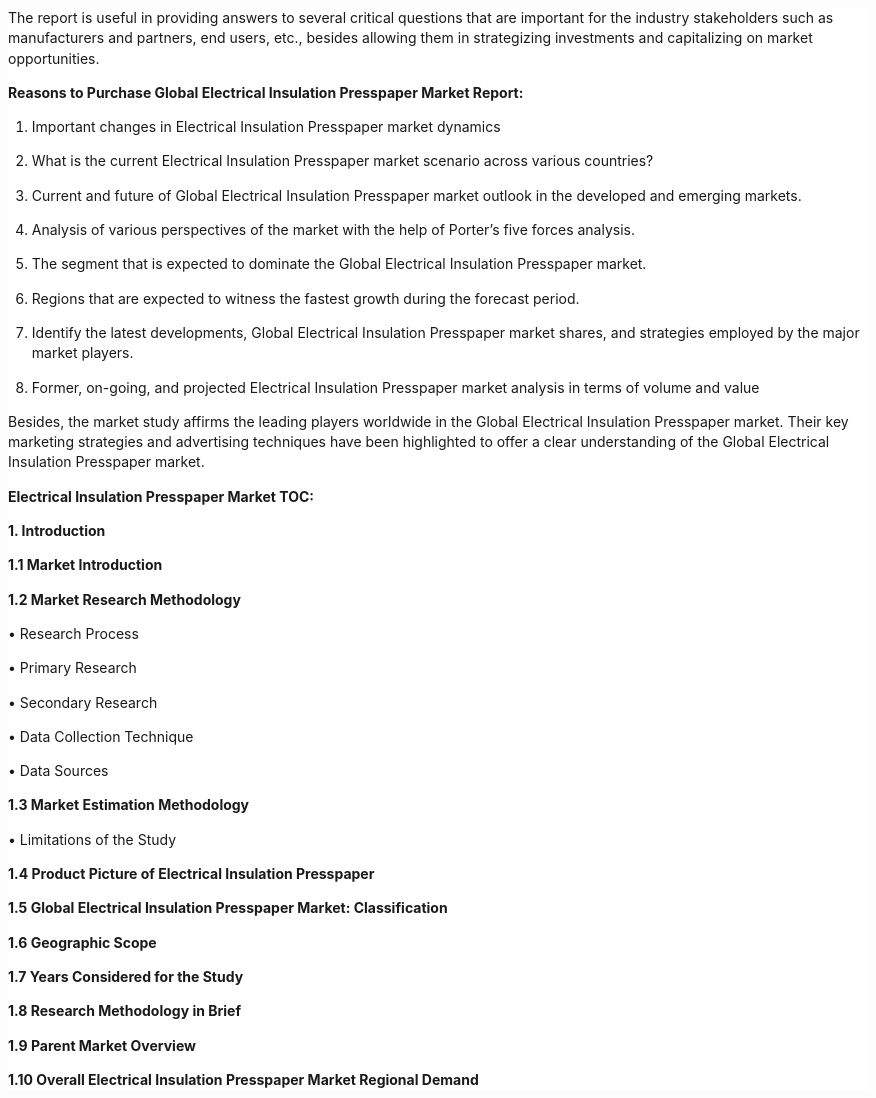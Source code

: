 The report is useful in providing answers to several critical questions that are important for the industry stakeholders such as manufacturers and partners, end users, etc., besides allowing them in strategizing investments and capitalizing on market opportunities.

<strong>Reasons to Purchase Global Electrical Insulation Presspaper Market Report:</strong>

1. Important changes in Electrical Insulation Presspaper market dynamics

2. What is the current Electrical Insulation Presspaper market scenario across various countries?

3. Current and future of Global Electrical Insulation Presspaper market outlook in the developed and emerging markets.

4. Analysis of various perspectives of the market with the help of Porter’s five forces analysis.

5. The segment that is expected to dominate the Global Electrical Insulation Presspaper market.

6. Regions that are expected to witness the fastest growth during the forecast period.

7. Identify the latest developments, Global Electrical Insulation Presspaper market shares, and strategies employed by the major market players.

8. Former, on-going, and projected Electrical Insulation Presspaper market analysis in terms of volume and value

Besides, the market study affirms the leading players worldwide in the Global Electrical Insulation Presspaper market. Their key marketing strategies and advertising techniques have been highlighted to offer a clear understanding of the Global Electrical Insulation Presspaper market.

<strong>Electrical Insulation Presspaper Market TOC:</strong>

<strong>1. Introduction</strong>

<strong>1.1 Market Introduction</strong>

<strong>1.2 Market Research Methodology</strong>

• Research Process

• Primary Research

• Secondary Research

• Data Collection Technique

• Data Sources

<strong>1.3 Market Estimation Methodology</strong>

• Limitations of the Study

<strong>1.4 Product Picture of Electrical Insulation Presspaper</strong>

<strong>1.5 Global Electrical Insulation Presspaper Market: Classification</strong>

<strong>1.6 Geographic Scope</strong>

<strong>1.7 Years Considered for the Study</strong>

<strong>1.8 Research Methodology in Brief</strong>

<strong>1.9 Parent Market Overview</strong>

<strong>1.10 Overall Electrical Insulation Presspaper Market Regional Demand</strong>
